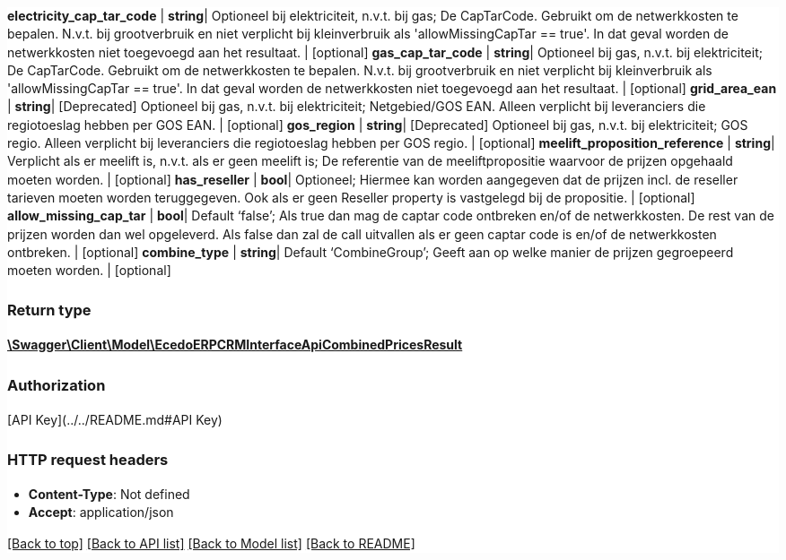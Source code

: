  **electricity_cap_tar_code** | **string**| Optioneel bij elektriciteit, n.v.t. bij gas; De CapTarCode. Gebruikt om de netwerkkosten te bepalen. N.v.t. bij grootverbruik en niet verplicht bij kleinverbruik als &#39;allowMissingCapTar &#x3D;&#x3D; true&#39;. In dat geval worden de netwerkkosten niet toegevoegd aan het resultaat. | [optional]
 **gas_cap_tar_code** | **string**| Optioneel bij gas, n.v.t. bij elektriciteit; De CapTarCode. Gebruikt om de netwerkkosten te bepalen. N.v.t. bij grootverbruik en niet verplicht bij kleinverbruik als &#39;allowMissingCapTar &#x3D;&#x3D; true&#39;. In dat geval worden de netwerkkosten niet toegevoegd aan het resultaat. | [optional]
 **grid_area_ean** | **string**| [Deprecated] Optioneel bij gas, n.v.t. bij elektriciteit; Netgebied/GOS EAN. Alleen verplicht bij leveranciers die regiotoeslag hebben per GOS EAN. | [optional]
 **gos_region** | **string**| [Deprecated] Optioneel bij gas, n.v.t. bij elektriciteit; GOS regio. Alleen verplicht bij leveranciers die regiotoeslag hebben per GOS regio. | [optional]
 **meelift_proposition_reference** | **string**| Verplicht als er meelift is, n.v.t. als er geen meelift is; De referentie van de meeliftpropositie waarvoor de prijzen opgehaald moeten worden. | [optional]
 **has_reseller** | **bool**| Optioneel; Hiermee kan worden aangegeven dat de prijzen incl. de reseller tarieven moeten worden teruggegeven. Ook als er geen Reseller property is vastgelegd bij de propositie. | [optional]
 **allow_missing_cap_tar** | **bool**| Default ‘false’; Als true dan mag de captar code ontbreken en/of de netwerkkosten. De rest van de prijzen worden dan wel opgeleverd. Als false dan zal de call uitvallen als er geen captar code is en/of de netwerkkosten ontbreken. | [optional]
 **combine_type** | **string**| Default ‘CombineGroup’; Geeft aan op welke manier de prijzen gegroepeerd moeten worden. | [optional]

### Return type

[**\Swagger\Client\Model\EcedoERPCRMInterfaceApiCombinedPricesResult**](../Model/EcedoERPCRMInterfaceApiCombinedPricesResult.md)

### Authorization

[API Key](../../README.md#API Key)

### HTTP request headers

 - **Content-Type**: Not defined
 - **Accept**: application/json

[[Back to top]](#) [[Back to API list]](../../README.md#documentation-for-api-endpoints) [[Back to Model list]](../../README.md#documentation-for-models) [[Back to README]](../../README.md)

